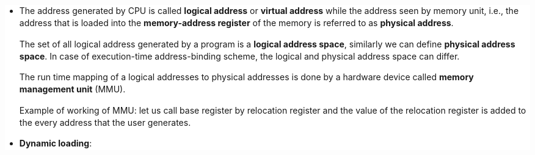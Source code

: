 -   The address generated by CPU is called **logical address** or
    **virtual address** while the address seen by memory unit, i.e., the
    address that is loaded into the **memory-address register** of the
    memory is referred to as **physical address**.

    The set of all logical address generated by a program is a **logical
    address space**, similarly we can define **physical address space**.
    In case of execution-time address-binding scheme, the logical and
    physical address space can differ.

    The run time mapping of a logical addresses to physical addresses is
    done by a hardware device called **memory management unit** (MMU).

    Example of working of MMU: let us call base register by relocation
    register and the value of the relocation register is added to the
    every address that the user generates.

-   **Dynamic loading**:


